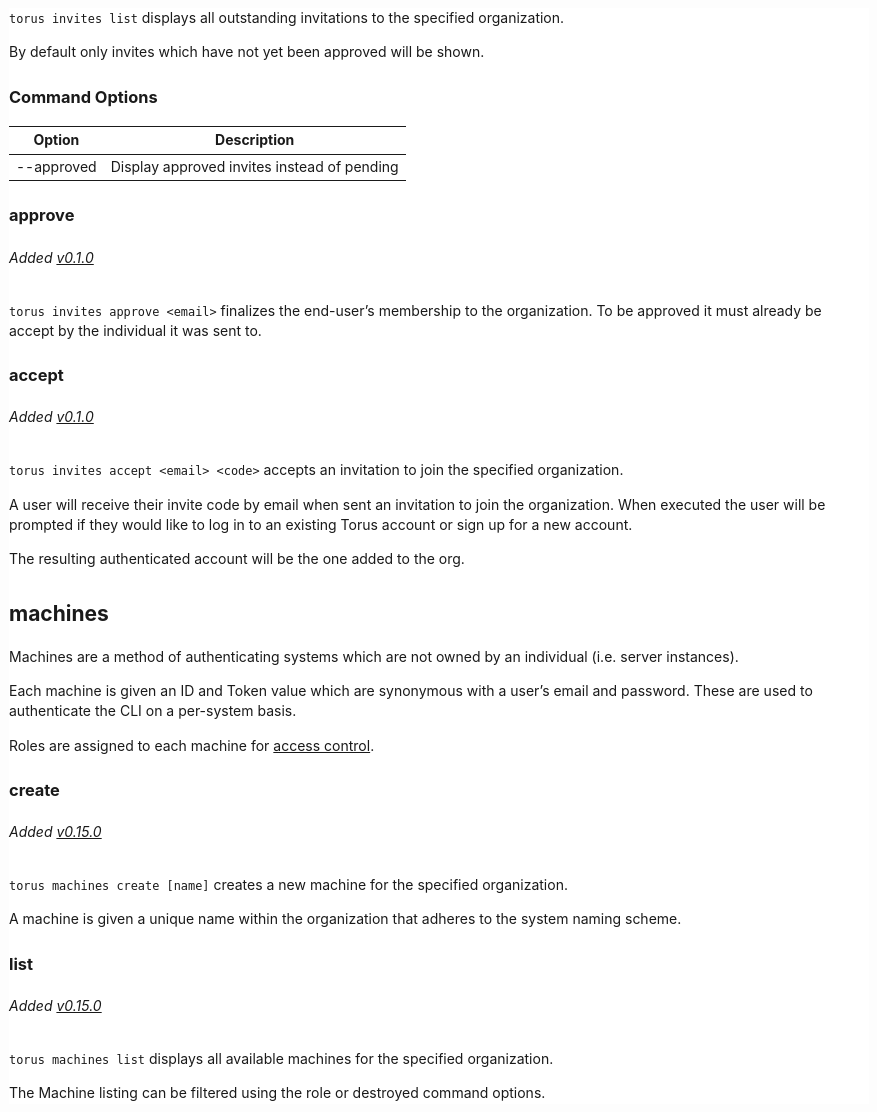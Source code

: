 `torus invites list` displays all outstanding invitations to the specified organization.

By default only invites which have not yet been approved will be shown.

### Command Options

Option | Description
---- | ----
--approved | Display approved invites instead of pending

### approve
###### Added [v0.1.0](https://github.com/manifoldco/torus-cli/blob/master/CHANGELOG.md)

`torus invites approve <email>` finalizes the end-user’s membership to the organization. To be approved it must already be accept by the individual it was sent to.

### accept
###### Added [v0.1.0](https://github.com/manifoldco/torus-cli/blob/master/CHANGELOG.md)

`torus invites accept <email> <code>` accepts an invitation to join the specified organization.

A user will receive their invite code by email when sent an invitation to join the organization. When executed the user will be prompted if they would like to log in to an existing Torus account or sign up for a new account.

The resulting authenticated account will be the one added to the org.

## machines
Machines are a method of authenticating systems which are not owned by an individual (i.e. server instances).

Each machine is given an ID and Token value which are synonymous with a user’s email and password. These are used to authenticate the CLI on a per-system basis.

Roles are assigned to each machine for [access control](./access-control.md).

### create
###### Added [v0.15.0](https://github.com/manifoldco/torus-cli/blob/master/CHANGELOG.md)

`torus machines create [name]` creates a new machine for the specified organization.

A machine is given a unique name within the organization that adheres to the system naming scheme.

### list
###### Added [v0.15.0](https://github.com/manifoldco/torus-cli/blob/master/CHANGELOG.md)

`torus machines list` displays all available machines for the specified organization.

The Machine listing can be filtered using the role or destroyed command options.

